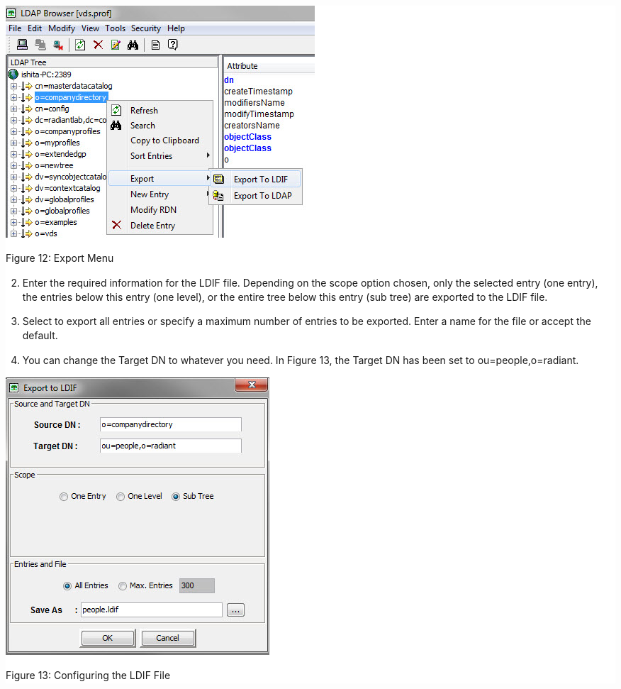 ![An image showing the Export Menu](Media/Image4.15.jpg)

Figure 12: Export Menu

2. Enter the required information for the LDIF file. Depending on the scope option chosen, only the selected entry (one entry), the entries below this entry (one level), or the entire tree below this entry (sub tree) are exported to the LDIF file.
   
3. Select to export all entries or specify a maximum number of entries to be exported. Enter a name for the file or accept the default.
   
4. You can change the Target DN to whatever you need. In Figure 13, the Target DN has been set to ou=people,o=radiant.

![An image showing configuring the LDIF file ](Media/Image4.16.jpg)

Figure 13: Configuring the LDIF File
